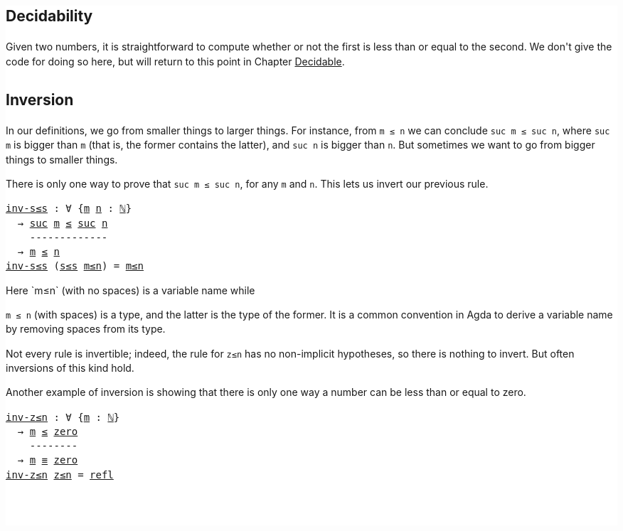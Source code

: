 
## Decidability

Given two numbers, it is straightforward to compute whether or not the
first is less than or equal to the second.  We don't give the code for
doing so here, but will return to this point in
Chapter [Decidable](/Decidable/).


## Inversion

In our definitions, we go from smaller things to larger things.
For instance, from `m ≤ n` we can conclude `suc m ≤ suc n`,
where `suc m` is bigger than `m` (that is, the former contains
the latter), and `suc n` is bigger than `n`. But sometimes we
want to go from bigger things to smaller things.

There is only one way to prove that `suc m ≤ suc n`, for any `m`
and `n`.  This lets us invert our previous rule.
<pre class="Agda"><a id="inv-s≤s"></a><a id="5552" href="plfa.part1.Relations.html#5552" class="Function">inv-s≤s</a> <a id="5560" class="Symbol">:</a> <a id="5562" class="Symbol">∀</a> <a id="5564" class="Symbol">{</a><a id="5565" href="plfa.part1.Relations.html#5565" class="Bound">m</a> <a id="5567" href="plfa.part1.Relations.html#5567" class="Bound">n</a> <a id="5569" class="Symbol">:</a> <a id="5571" href="Agda.Builtin.Nat.html#203" class="Datatype">ℕ</a><a id="5572" class="Symbol">}</a>
  <a id="5576" class="Symbol">→</a> <a id="5578" href="Agda.Builtin.Nat.html#234" class="InductiveConstructor">suc</a> <a id="5582" href="plfa.part1.Relations.html#5565" class="Bound">m</a> <a id="5584" href="plfa.part1.Relations.html#1156" class="Datatype Operator">≤</a> <a id="5586" href="Agda.Builtin.Nat.html#234" class="InductiveConstructor">suc</a> <a id="5590" href="plfa.part1.Relations.html#5567" class="Bound">n</a>
    <a id="5596" class="Comment">-------------</a>
  <a id="5612" class="Symbol">→</a> <a id="5614" href="plfa.part1.Relations.html#5565" class="Bound">m</a> <a id="5616" href="plfa.part1.Relations.html#1156" class="Datatype Operator">≤</a> <a id="5618" href="plfa.part1.Relations.html#5567" class="Bound">n</a>
<a id="5620" href="plfa.part1.Relations.html#5552" class="Function">inv-s≤s</a> <a id="5628" class="Symbol">(</a><a id="5629" href="plfa.part1.Relations.html#1232" class="InductiveConstructor">s≤s</a> <a id="5633" href="plfa.part1.Relations.html#5633" class="Bound">m≤n</a><a id="5636" class="Symbol">)</a> <a id="5638" class="Symbol">=</a> <a id="5640" href="plfa.part1.Relations.html#5633" class="Bound">m≤n</a>
</pre>Here `m≤n` (with no spaces) is a variable name while
`m ≤ n` (with spaces) is a type, and the latter
is the type of the former.  It is a common convention
in Agda to derive a variable name by removing
spaces from its type.

Not every rule is invertible; indeed, the rule for `z≤n` has
no non-implicit hypotheses, so there is nothing to invert.
But often inversions of this kind hold.

Another example of inversion is showing that there is
only one way a number can be less than or equal to zero.
<pre class="Agda"><a id="inv-z≤n"></a><a id="6152" href="plfa.part1.Relations.html#6152" class="Function">inv-z≤n</a> <a id="6160" class="Symbol">:</a> <a id="6162" class="Symbol">∀</a> <a id="6164" class="Symbol">{</a><a id="6165" href="plfa.part1.Relations.html#6165" class="Bound">m</a> <a id="6167" class="Symbol">:</a> <a id="6169" href="Agda.Builtin.Nat.html#203" class="Datatype">ℕ</a><a id="6170" class="Symbol">}</a>
  <a id="6174" class="Symbol">→</a> <a id="6176" href="plfa.part1.Relations.html#6165" class="Bound">m</a> <a id="6178" href="plfa.part1.Relations.html#1156" class="Datatype Operator">≤</a> <a id="6180" href="Agda.Builtin.Nat.html#221" class="InductiveConstructor">zero</a>
    <a id="6189" class="Comment">--------</a>
  <a id="6200" class="Symbol">→</a> <a id="6202" href="plfa.part1.Relations.html#6165" class="Bound">m</a> <a id="6204" href="Agda.Builtin.Equality.html#150" class="Datatype Operator">≡</a> <a id="6206" href="Agda.Builtin.Nat.html#221" class="InductiveConstructor">zero</a>
<a id="6211" href="plfa.part1.Relations.html#6152" class="Function">inv-z≤n</a> <a id="6219" href="plfa.part1.Relations.html#1183" class="InductiveConstructor">z≤n</a> <a id="6223" class="Symbol">=</a> <a id="6225" href="Agda.Builtin.Equality.html#207" class="InductiveConstructor">refl</a>